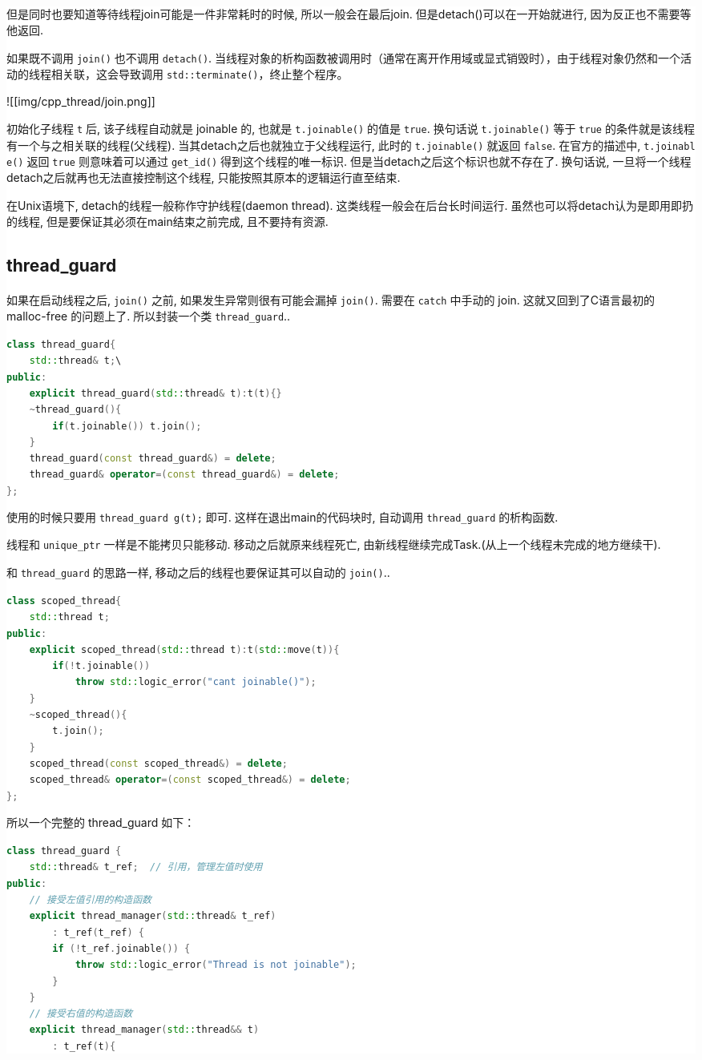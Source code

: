 但是同时也要知道等待线程join可能是一件非常耗时的时候, 所以一般会在最后join. 但是detach()可以在一开始就进行, 因为反正也不需要等他返回. 

如果既不调用 `join()` 也不调用 `detach()`. 当线程对象的析构函数被调用时（通常在离开作用域或显式销毁时），由于线程对象仍然和一个活动的线程相关联，这会导致调用 `std::terminate()`，终止整个程序。

![[img/cpp_thread/join.png]]

初始化子线程 `t` 后, 该子线程自动就是 joinable 的, 也就是 `t.joinable()` 的值是 `true`. 换句话说 `t.joinable()` 等于 `true` 的条件就是该线程有一个与之相关联的线程(父线程). 当其detach之后也就独立于父线程运行, 此时的 `t.joinable()` 就返回 `false`. 在官方的描述中,  `t.joinable()` 返回 `true` 则意味着可以通过 `get_id()` 得到这个线程的唯一标识. 但是当detach之后这个标识也就不存在了. 换句话说, 一旦将一个线程detach之后就再也无法直接控制这个线程, 只能按照其原本的逻辑运行直至结束. 

在Unix语境下, detach的线程一般称作守护线程(daemon thread). 这类线程一般会在后台长时间运行. 虽然也可以将detach认为是即用即扔的线程, 但是要保证其必须在main结束之前完成, 且不要持有资源.

## thread_guard
如果在启动线程之后, `join()` 之前, 如果发生异常则很有可能会漏掉 `join()`. 需要在 `catch` 中手动的 join. 这就又回到了C语言最初的 malloc-free 的问题上了. 所以封装一个类 `thread_guard`..

```cpp
class thread_guard{
	std::thread& t;\
public:
	explicit thread_guard(std::thread& t):t(t){}
	~thread_guard(){
		if(t.joinable()) t.join();
	}
	thread_guard(const thread_guard&) = delete;
	thread_guard& operator=(const thread_guard&) = delete;
};
```
使用的时候只要用 `thread_guard g(t);` 即可. 这样在退出main的代码块时, 自动调用 `thread_guard` 的析构函数. 

线程和 `unique_ptr` 一样是不能拷贝只能移动. 移动之后就原来线程死亡, 由新线程继续完成Task.(从上一个线程未完成的地方继续干). 

和 `thread_guard` 的思路一样, 移动之后的线程也要保证其可以自动的 `join()`..
```cpp
class scoped_thread{
	std::thread t;
public:
	explicit scoped_thread(std::thread t):t(std::move(t)){
		if(!t.joinable())
			throw std::logic_error("cant joinable()");
	}
	~scoped_thread(){
		t.join();
	}
	scoped_thread(const scoped_thread&) = delete;
	scoped_thread& operator=(const scoped_thread&) = delete;
};
```
所以一个完整的 thread_guard 如下：

```cpp
class thread_guard {
    std::thread& t_ref;  // 引用，管理左值时使用
public:
    // 接受左值引用的构造函数
    explicit thread_manager(std::thread& t_ref)
        : t_ref(t_ref) {
        if (!t_ref.joinable()) {
            throw std::logic_error("Thread is not joinable");
        }
    }
    // 接受右值的构造函数
    explicit thread_manager(std::thread&& t)
        : t_ref(t){
```